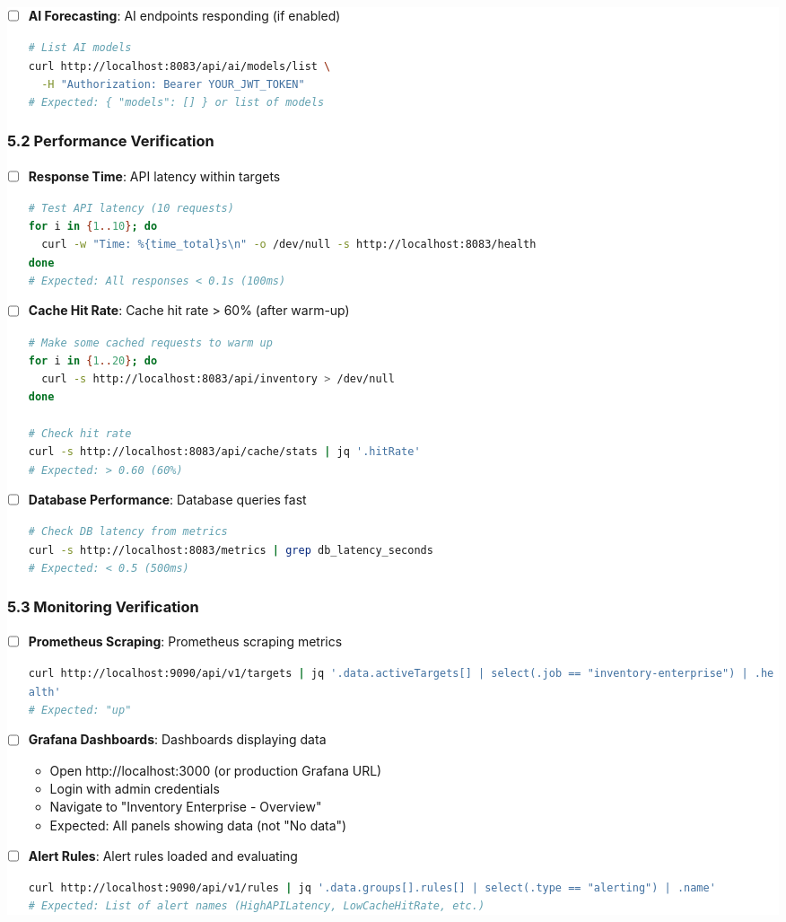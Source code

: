 - [ ] **AI Forecasting**: AI endpoints responding (if enabled)
  ```bash
  # List AI models
  curl http://localhost:8083/api/ai/models/list \
    -H "Authorization: Bearer YOUR_JWT_TOKEN"
  # Expected: { "models": [] } or list of models
  ```

### 5.2 Performance Verification

- [ ] **Response Time**: API latency within targets
  ```bash
  # Test API latency (10 requests)
  for i in {1..10}; do
    curl -w "Time: %{time_total}s\n" -o /dev/null -s http://localhost:8083/health
  done
  # Expected: All responses < 0.1s (100ms)
  ```

- [ ] **Cache Hit Rate**: Cache hit rate > 60% (after warm-up)
  ```bash
  # Make some cached requests to warm up
  for i in {1..20}; do
    curl -s http://localhost:8083/api/inventory > /dev/null
  done

  # Check hit rate
  curl -s http://localhost:8083/api/cache/stats | jq '.hitRate'
  # Expected: > 0.60 (60%)
  ```

- [ ] **Database Performance**: Database queries fast
  ```bash
  # Check DB latency from metrics
  curl -s http://localhost:8083/metrics | grep db_latency_seconds
  # Expected: < 0.5 (500ms)
  ```

### 5.3 Monitoring Verification

- [ ] **Prometheus Scraping**: Prometheus scraping metrics
  ```bash
  curl http://localhost:9090/api/v1/targets | jq '.data.activeTargets[] | select(.job == "inventory-enterprise") | .health'
  # Expected: "up"
  ```

- [ ] **Grafana Dashboards**: Dashboards displaying data
  - Open http://localhost:3000 (or production Grafana URL)
  - Login with admin credentials
  - Navigate to "Inventory Enterprise - Overview"
  - Expected: All panels showing data (not "No data")

- [ ] **Alert Rules**: Alert rules loaded and evaluating
  ```bash
  curl http://localhost:9090/api/v1/rules | jq '.data.groups[].rules[] | select(.type == "alerting") | .name'
  # Expected: List of alert names (HighAPILatency, LowCacheHitRate, etc.)
  ```
